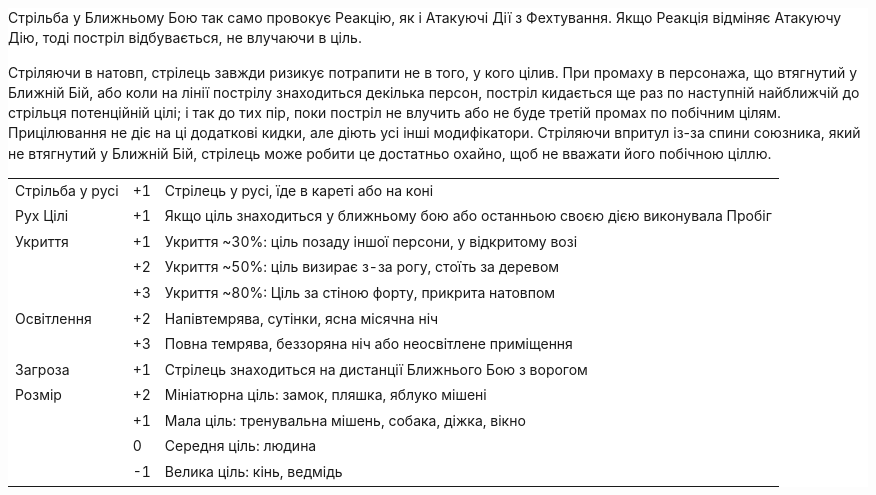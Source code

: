 Стрільба у Ближньому Бою так само провокує Реакцію, як і Атакуючі Дії з Фехтування. Якщо Реакція відміняє Атакуючу Дію, тоді постріл відбувається, не влучаючи в ціль.

Стріляючи в натовп, стрілець завжди ризикує потрапити не в того, у кого цілив. При промаху в персонажа, що втягнутий у Ближній Бій, або коли на лінії пострілу знаходиться декілька персон, постріл кидається ще раз по наступній найближчій до стрільця потенційній цілі; і так до тих пір, поки постріл не влучить або не буде третій промах по побічним цілям. Прицілювання не діє на ці додаткові кидки, але діють усі інші модифікатори. Стріляючи впритул із-за спини союзника, який не втягнутий у Ближній Бій, стрілець може робити це достатньо охайно, щоб не вважати його побічною ціллю.

<table class="html-table" data-x-axis="Модифікатори Складності Цілі">
<tr>
    <td>Стрільба у русі</td>
    <td>+1</td>
    <td>Стрілець у русі, їде в кареті або на коні</td>
</tr>
<tr>
    <td>Рух Цілі</td>
    <td>+1</td>
    <td>Якщо ціль знаходиться у ближньому бою або останньою своєю дією виконувала Пробіг</td>
</tr>
<tr>
    <td rowspan="3">Укриття</td>
    <td>+1</td>
    <td>Укриття ~30%: ціль позаду іншої персони, у відкритому возі</td>
</tr>
<tr>
    <td>+2</td>
    <td>Укриття ~50%: ціль визирає з-за рогу, стоїть за деревом</td>
</tr>
<tr>
    <td>+3</td>
    <td>Укриття ~80%: Ціль за стіною форту, прикрита натовпом</td>
</tr>
<tr>
    <td rowspan="2">Освітлення</td>
    <td>+2</td>
    <td>Напівтемрява, сутінки, ясна місячна ніч</td>
</tr>
<tr>
    <td>+3</td>
    <td>Повна темрява, беззоряна ніч або неосвітлене приміщення</td>
</tr>
<tr>
	<td>Загроза</td>
    <td>+1</td>
    <td>Стрілець знаходиться на дистанції Ближнього Бою з ворогом</td>
</tr>
<tr>
    <td rowspan="5">Розмір</td>
    <td>+2</td>
    <td>Мініатюрна ціль: замок, пляшка, яблуко мішені</td>
</tr>
<tr>
    <td>+1</td>
    <td>Мала ціль: тренувальна мішень, собака, діжка, вікно</td>
</tr>
<tr>
    <td>0</td>
    <td>Середня ціль: людина</td>
</tr>
<tr>
    <td>-1</td>
    <td>Велика ціль: кінь, ведмідь</td>